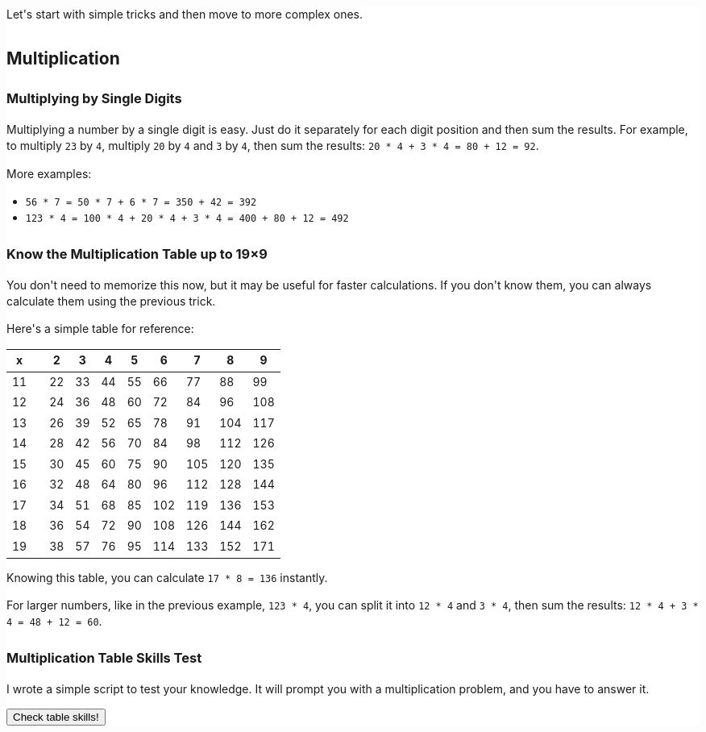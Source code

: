 Let's start with simple tricks and then move to more complex ones.

## Multiplication

### Multiplying by Single Digits

Multiplying a number by a single digit is easy. Just do it separately for each digit position and then sum the results. For example, to multiply `23` by `4`, multiply `20` by `4` and `3` by `4`, then sum the results: `20 * 4 + 3 * 4 = 80 + 12 = 92`.

More examples:

- `56 * 7 = 50 * 7 + 6 * 7 = 350 + 42 = 392`
- `123 * 4 = 100 * 4 + 20 * 4 + 3 * 4 = 400 + 80 + 12 = 492`

### Know the Multiplication Table up to 19×9

You don't need to memorize this now, but it may be useful for faster calculations. If you don't know them, you can always calculate them using the previous trick.

Here's a simple table for reference:

| x   |     | 2   | 3   | 4   | 5   | 6   | 7   | 8   | 9   |
| --- | --- | --- | --- | --- | --- | --- | --- | --- | --- |
| 11  |     | 22  | 33  | 44  | 55  | 66  | 77  | 88  | 99  |
| 12  |     | 24  | 36  | 48  | 60  | 72  | 84  | 96  | 108 |
| 13  |     | 26  | 39  | 52  | 65  | 78  | 91  | 104 | 117 |
| 14  |     | 28  | 42  | 56  | 70  | 84  | 98  | 112 | 126 |
| 15  |     | 30  | 45  | 60  | 75  | 90  | 105 | 120 | 135 |
| 16  |     | 32  | 48  | 64  | 80  | 96  | 112 | 128 | 144 |
| 17  |     | 34  | 51  | 68  | 85  | 102 | 119 | 136 | 153 |
| 18  |     | 36  | 54  | 72  | 90  | 108 | 126 | 144 | 162 |
| 19  |     | 38  | 57  | 76  | 95  | 114 | 133 | 152 | 171 |

Knowing this table, you can calculate `17 * 8 = 136` instantly.

For larger numbers, like in the previous example, `123 * 4`, you can split it into `12 * 4` and `3 * 4`, then sum the results: `12 * 4 + 3 * 4 = 48 + 12 = 60`.

### Multiplication Table Skills Test

I wrote a simple script to test your knowledge. It will prompt you with a multiplication problem, and you have to answer it.

<button type='button' onclick='__checkMTableSkills()'>
  Check table skills!
</button>
